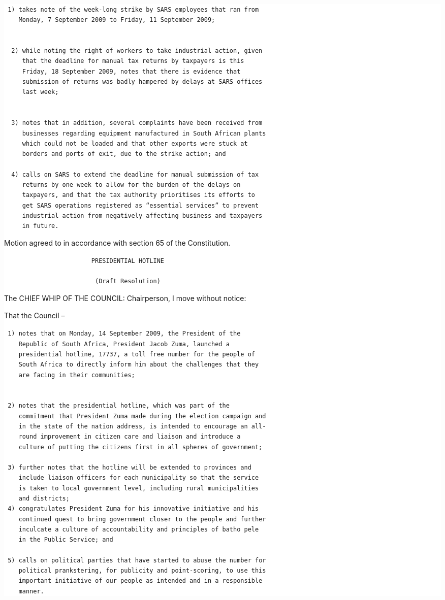      1) takes note of the week-long strike by SARS employees that ran from
        Monday, 7 September 2009 to Friday, 11 September 2009;


      2) while noting the right of workers to take industrial action, given
         that the deadline for manual tax returns by taxpayers is this
         Friday, 18 September 2009, notes that there is evidence that
         submission of returns was badly hampered by delays at SARS offices
         last week;


      3) notes that in addition, several complaints have been received from
         businesses regarding equipment manufactured in South African plants
         which could not be loaded and that other exports were stuck at
         borders and ports of exit, due to the strike action; and

      4) calls on SARS to extend the deadline for manual submission of tax
         returns by one week to allow for the burden of the delays on
         taxpayers, and that the tax authority prioritises its efforts to
         get SARS operations registered as “essential services” to prevent
         industrial action from negatively affecting business and taxpayers
         in future.

Motion agreed to in accordance with section 65 of the Constitution.

                            PRESIDENTIAL HOTLINE

                             (Draft Resolution)

The CHIEF WHIP OF THE COUNCIL: Chairperson, I move without notice:

  That the Council –

     1) notes that on Monday, 14 September 2009, the President of the
        Republic of South Africa, President Jacob Zuma, launched a
        presidential hotline, 17737, a toll free number for the people of
        South Africa to directly inform him about the challenges that they
        are facing in their communities;


     2) notes that the presidential hotline, which was part of the
        commitment that President Zuma made during the election campaign and
        in the state of the nation address, is intended to encourage an all-
        round improvement in citizen care and liaison and introduce a
        culture of putting the citizens first in all spheres of government;

     3) further notes that the hotline will be extended to provinces and
        include liaison officers for each municipality so that the service
        is taken to local government level, including rural municipalities
        and districts;
     4) congratulates President Zuma for his innovative initiative and his
        continued quest to bring government closer to the people and further
        inculcate a culture of accountability and principles of batho pele
        in the Public Service; and

     5) calls on political parties that have started to abuse the number for
        political prankstering, for publicity and point-scoring, to use this
        important initiative of our people as intended and in a responsible
        manner.
